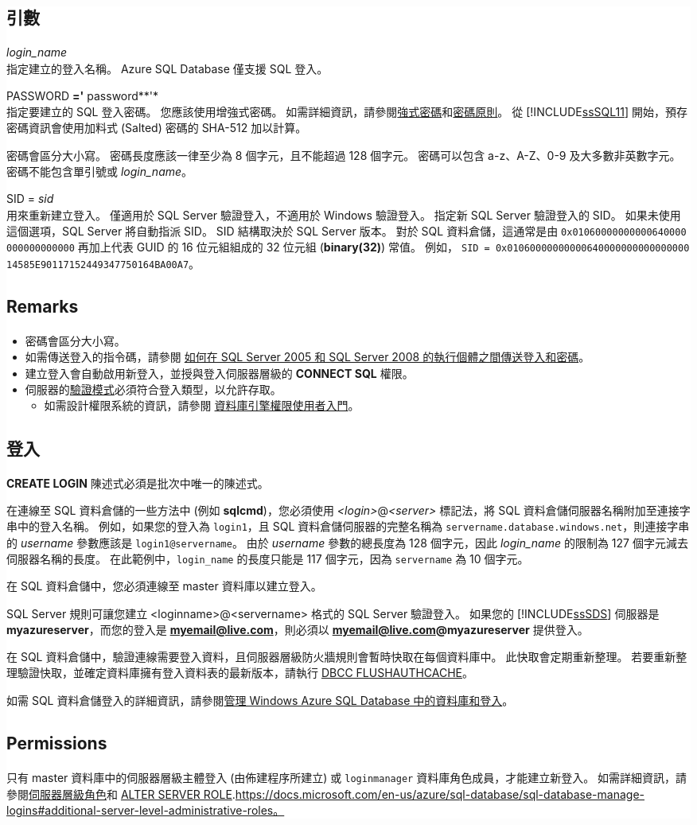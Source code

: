 ## <a name="arguments"></a>引數  
*login_name*  
指定建立的登入名稱。 Azure SQL Database 僅支援 SQL 登入。 

PASSWORD **='** password**'*  
指定要建立的 SQL 登入密碼。 您應該使用增強式密碼。 如需詳細資訊，請參閱[強式密碼](../../relational-databases/security/strong-passwords.md)和[密碼原則](../../relational-databases/security/password-policy.md)。 從 [!INCLUDE[ssSQL11](../../includes/sssql11-md.md)] 開始，預存密碼資訊會使用加料式 (Salted) 密碼的 SHA-512 加以計算。 
  
密碼會區分大小寫。 密碼長度應該一律至少為 8 個字元，且不能超過 128 個字元。 密碼可以包含 a-z、A-Z、0-9 及大多數非英數字元。 密碼不能包含單引號或 *login_name*。 

 SID = *sid*  
 用來重新建立登入。 僅適用於 SQL Server 驗證登入，不適用於 Windows 驗證登入。 指定新 SQL Server 驗證登入的 SID。 如果未使用這個選項，SQL Server 將自動指派 SID。 SID 結構取決於 SQL Server 版本。 對於 SQL 資料倉儲，這通常是由 `0x01060000000000640000000000000000` 再加上代表 GUID 的 16 位元組組成的 32 位元組 (**binary(32)**) 常值。 例如， `SID = 0x0106000000000064000000000000000014585E90117152449347750164BA00A7`。 
  
## <a name="remarks"></a>Remarks  
- 密碼會區分大小寫。
- 如需傳送登入的指令碼，請參閱 [如何在 SQL Server 2005 和 SQL Server 2008 的執行個體之間傳送登入和密碼](http://support.microsoft.com/kb/918992)。
- 建立登入會自動啟用新登入，並授與登入伺服器層級的 **CONNECT SQL** 權限。 
- 伺服器的[驗證模式](../../relational-databases/security/choose-an-authentication-mode.md)必須符合登入類型，以允許存取。
    - 如需設計權限系統的資訊，請參閱 [資料庫引擎權限使用者入門](../../relational-databases/security/authentication-access/getting-started-with-database-engine-permissions.md)。
  
## <a name="logins"></a>登入

**CREATE LOGIN** 陳述式必須是批次中唯一的陳述式。 
  
在連線至 SQL 資料倉儲的一些方法中 (例如 **sqlcmd**)，您必須使用 *\<login>*@*\<server>* 標記法，將 SQL 資料倉儲伺服器名稱附加至連接字串中的登入名稱。 例如，如果您的登入為 `login1`，且 SQL 資料倉儲伺服器的完整名稱為 `servername.database.windows.net`，則連接字串的 *username* 參數應該是 `login1@servername`。 由於 *username* 參數的總長度為 128 個字元，因此 *login_name* 的限制為 127 個字元減去伺服器名稱的長度。 在此範例中，`login_name` 的長度只能是 117 個字元，因為 `servername` 為 10 個字元。 
  
在 SQL 資料倉儲中，您必須連線至 master 資料庫以建立登入。 
  
 SQL Server 規則可讓您建立 \<loginname>@\<servername> 格式的 SQL Server 驗證登入。 如果您的 [!INCLUDE[ssSDS](../../includes/sssds-md.md)] 伺服器是 **myazureserver**，而您的登入是 **myemail@live.com**，則必須以 **myemail@live.com@myazureserver** 提供登入。 
  
在 SQL 資料倉儲中，驗證連線需要登入資料，且伺服器層級防火牆規則會暫時快取在每個資料庫中。 此快取會定期重新整理。 若要重新整理驗證快取，並確定資料庫擁有登入資料表的最新版本，請執行 [DBCC FLUSHAUTHCACHE](../../t-sql/database-console-commands/dbcc-flushauthcache-transact-sql.md)。 
  
 如需 SQL 資料倉儲登入的詳細資訊，請參閱[管理 Windows Azure SQL Database 中的資料庫和登入](https://docs.microsoft.com/en-us/azure/sql-database/sql-database-manage-logins)。 
 
## <a name="permissions"></a>Permissions

只有 master 資料庫中的伺服器層級主體登入 (由佈建程序所建立) 或 `loginmanager` 資料庫角色成員，才能建立新登入。 如需詳細資訊，請參閱[伺服器層級角色](https://docs.microsoft.com/en-us/azure/sql-database/sql-database-manage-logins#groups-and-roles)和 [ALTER SERVER ROLE](../../t-sql/statements/alter-server-role-transact-sql.md).https://docs.microsoft.com/en-us/azure/sql-database/sql-database-manage-logins#additional-server-level-administrative-roles。
